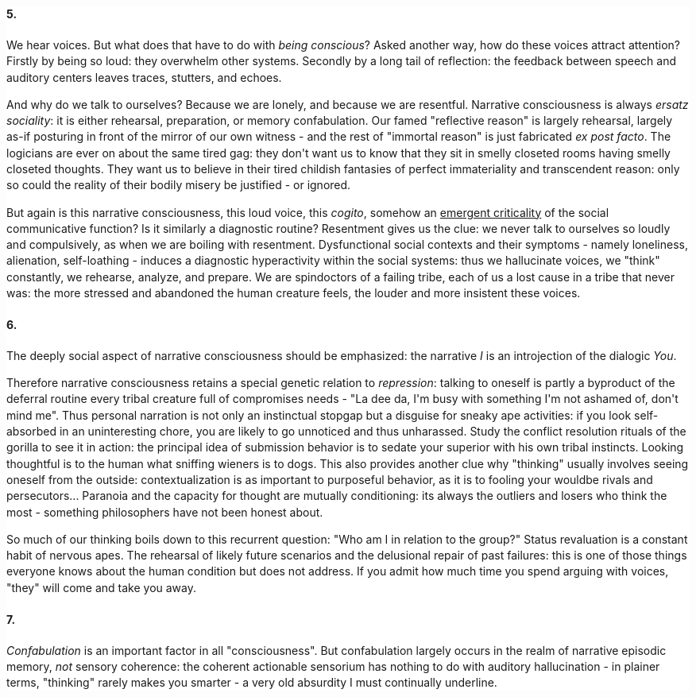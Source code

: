 #### 5.

We hear voices. But what does that have to do with *being conscious*? Asked another way, how do these voices attract attention? Firstly by being so loud: they overwhelm other systems. Secondly by a long tail of reflection: the feedback between speech and auditory centers leaves traces, stutters, and echoes.

And why do we talk to ourselves? Because we are lonely, and because we are resentful. Narrative consciousness is always *ersatz sociality*: it is either rehearsal, preparation, or memory confabulation. Our famed "reflective reason" is largely rehearsal, largely as-if posturing in front of the mirror of our own witness - and the rest of "immortal reason" is just fabricated *ex post facto*. The logicians are ever on about the same tired gag: they don't want us to know that they sit in smelly closeted rooms having smelly closeted thoughts. They want us to believe in their tired childish fantasies of perfect immateriality and transcendent reason: only so could the reality of their bodily misery be justified - or ignored.

But again is this narrative consciousness, this loud voice, this *cogito*, somehow an [emergent criticality][emergent] of the social communicative function? Is it similarly a diagnostic routine? Resentment gives us the clue: we never talk to ourselves so loudly and compulsively, as when we are boiling with resentment. Dysfunctional social contexts and their symptoms - namely loneliness, alienation, self-loathing - induces a diagnostic hyperactivity within the social systems: thus we hallucinate voices, we "think" constantly, we rehearse, analyze, and prepare. We are spindoctors of a failing tribe, each of us a lost cause in a tribe that never was: the more stressed and abandoned the human creature feels, the louder and more insistent these voices.

#### 6.

The deeply social aspect of narrative consciousness should be emphasized: the narrative *I* is an introjection of the dialogic *You*.

Therefore narrative consciousness retains a special genetic relation to *repression*: talking to oneself is partly a byproduct of the deferral routine every tribal creature full of compromises needs - "La dee da, I'm busy with something I'm not ashamed of, don't mind me". Thus personal narration is not only an instinctual stopgap but a disguise for sneaky ape activities: if you look self-absorbed in an uninteresting chore, you are likely to go unnoticed and thus unharassed. Study the conflict resolution rituals of the gorilla to see it in action: the principal idea of submission behavior is to sedate your superior with his own tribal instincts. Looking thoughtful is to the human what sniffing wieners is to dogs. This also provides another clue why "thinking" usually involves seeing oneself from the outside: contextualization is as important to purposeful behavior, as it is to fooling your wouldbe rivals and persecutors... Paranoia and the capacity for thought are mutually conditioning: its always the outliers and losers who think the most - something philosophers have not been honest about.

So much of our thinking boils down to this recurrent question: "Who am I in relation to the group?" Status revaluation is a constant habit of nervous apes. The rehearsal of likely future scenarios and the delusional repair of past failures: this is one of those things everyone knows about the human condition but does not address. If you admit how much time you spend arguing with voices, "they" will come and take you away.

#### 7.

*Confabulation* is an important factor in all "consciousness". But confabulation largely occurs in the realm of narrative episodic memory, *not* sensory coherence: the coherent actionable sensorium has nothing to do with auditory hallucination - in plainer terms, "thinking" rarely makes you smarter - a very old absurdity I must continually underline.


[moravec]: https://bartholomy.substack.com/p/moravec-paradox
[purpose]: https://bartholomy.substack.com/p/the-birth-of-purpose
[consciousness]: https://bartholomy.substack.com/p/the-i-is-not-here
[emergent]: https://bartholomy.substack.com/p/meditation-as-emergent-coherence-at-criticality
[book]: https://www.amazon.com/dp/1737889404
[walking]: https://bartholomy.substack.com/p/walking